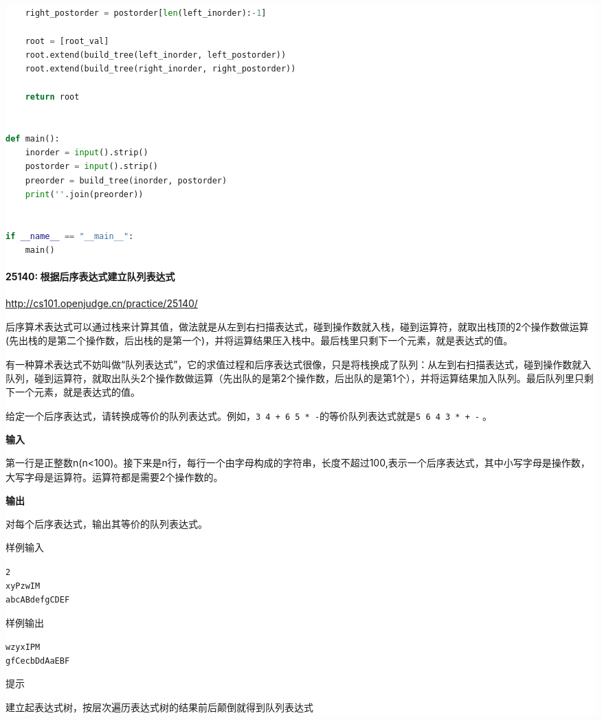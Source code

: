 ```python
    right_postorder = postorder[len(left_inorder):-1]

    root = [root_val]
    root.extend(build_tree(left_inorder, left_postorder))
    root.extend(build_tree(right_inorder, right_postorder))

    return root


def main():
    inorder = input().strip()
    postorder = input().strip()
    preorder = build_tree(inorder, postorder)
    print(''.join(preorder))


if __name__ == "__main__":
    main()
```

#### 25140: 根据后序表达式建立队列表达式

http://cs101.openjudge.cn/practice/25140/

后序算术表达式可以通过栈来计算其值，做法就是从左到右扫描表达式，碰到操作数就入栈，碰到运算符，就取出栈顶的2个操作数做运算(先出栈的是第二个操作数，后出栈的是第一个)，并将运算结果压入栈中。最后栈里只剩下一个元素，就是表达式的值。

有一种算术表达式不妨叫做“队列表达式”，它的求值过程和后序表达式很像，只是将栈换成了队列：从左到右扫描表达式，碰到操作数就入队列，碰到运算符，就取出队头2个操作数做运算（先出队的是第2个操作数，后出队的是第1个），并将运算结果加入队列。最后队列里只剩下一个元素，就是表达式的值。

给定一个后序表达式，请转换成等价的队列表达式。例如，`3 4 + 6 5 * -`的等价队列表达式就是`5 6 4 3 * + -` 。

**输入**

第一行是正整数n(n<100)。接下来是n行，每行一个由字母构成的字符串，长度不超过100,表示一个后序表达式，其中小写字母是操作数，大写字母是运算符。运算符都是需要2个操作数的。

**输出**

对每个后序表达式，输出其等价的队列表达式。

样例输入

```
2
xyPzwIM
abcABdefgCDEF
```

样例输出

```
wzyxIPM
gfCecbDdAaEBF
```

提示

建立起表达式树，按层次遍历表达式树的结果前后颠倒就得到队列表达式
